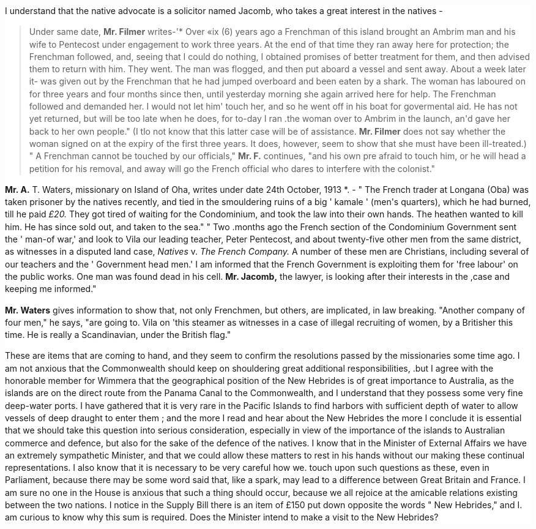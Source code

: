 I understand that the native advocate is a solicitor named Jacomb, who takes a great interest in the natives - 

  >Under same date,  **Mr. Filmer**  writes-'* Over «ix (6) years ago a Frenchman of this island brought an Ambrim man and his wife to Pentecost under engagement to work three years. At the end of that time they ran away here for protection; the Frenchman followed, and, seeing that I could do nothing, I obtained promises of better treatment for them, and then advised them to return with him. They went. The man was flogged, and then put aboard a vessel and sent away. About a week later it- was given out by the Frenchman that he had jumped overboard and been eaten by a shark. The woman has laboured on for three years and four months since then, until yesterday morning she again arrived here for help. The Frenchman followed and demanded her. I would not let him' touch her, and so he went off in his boat for govermental aid. He has not yet returned, but will be too late when he does, for to-day I ran .the woman over to Ambrim in the launch, an'd gave her back to her own people." (I tlo not know that this latter case will be of assistance.  **Mr. Filmer**  does not say whether the woman signed on at the expiry of the first three years. It does, however, seem to show that she must have been ill-treated.) " A Frenchman cannot be touched by our officials,"  **Mr. F.**  continues, "and his own pre afraid to touch him, or he will head a petition for his removal, and away will go the French official who dares to interfere with the colonist." 
  >
  >
 **Mr. A.** T. Waters, missionary on Island of Oha, writes under date 24th October, 1913 *. - " The French trader at Longana (Oba) was taken prisoner by the natives recently, and tied in the smouldering ruins of a big ' kamale ' (men's quarters), which he had burned, till he paid  *£20.*  They got tired of waiting for the Condominium, and took the law into their own hands. The heathen wanted to kill him. He has since sold out, and taken to the sea." " Two .months ago the French section of the Condominium Government sent the ' man-of war,' and look to Vila our leading teacher, Peter Pentecost, and about twenty-five other men from the same district, as witnesses in a disputed land case,  *Natives*  v.  *The French Company.*  A number of these men are Christians, including several of our teachers and the ' Government head men.' I am informed that the French Government is exploiting them for 'free labour' on the public works. One man was found dead in his cell.  **Mr. Jacomb,**  the lawyer, is looking after their interests in the ,case and keeping me informed." 
  >
  >
 **Mr. Waters** gives information to show that, not only Frenchmen, but others, are implicated, in law breaking. "Another company of four men," he says, "are going to. Vila on 'this steamer as witnesses in a case of illegal recruiting of women, by a Britisher this time. He is really a Scandinavian, under the British flag." 

These are items that are coming to hand, and they seem to confirm the resolutions passed by the missionaries some time ago. I am not anxious that the Commonwealth should keep on shouldering great additional responsibilities, .but I agree with the honorable member for Wimmera that the geographical position of the New Hebrides is of great importance to Australia, as the islands are on the direct route from the Panama Canal to the Commonwealth, and I understand that they possess some very fine deep-water ports. I have gathered that it is very rare in the Pacific Islands to find harbors with sufficient depth of water to allow vessels of deep draught to enter them ; and the more I read and hear about the New Hebrides the more I conclude it is essential that we should take this question into serious consideration, especially in view of the importance of the islands to Australian commerce and defence, but also for the sake of the defence of the natives. I know that in the Minister of External Affairs we have an extremely sympathetic Minister, and that we could allow these matters to rest in his hands without our making these continual representations. I also know that it is necessary to be very careful how we. touch upon such questions as these, even in Parliament, because there may be some word said that, like a spark, may lead to a difference between Great Britain and France. I am sure no one in the House is anxious that such a thing should occur, because we all rejoice at the amicable relations existing between the two nations. I notice in the Supply Bill there is an item of £150 put down opposite the words " New Hebrides," and I. am curious to know why this sum is required. Does the Minister intend to make a visit to the New Hebrides? 
